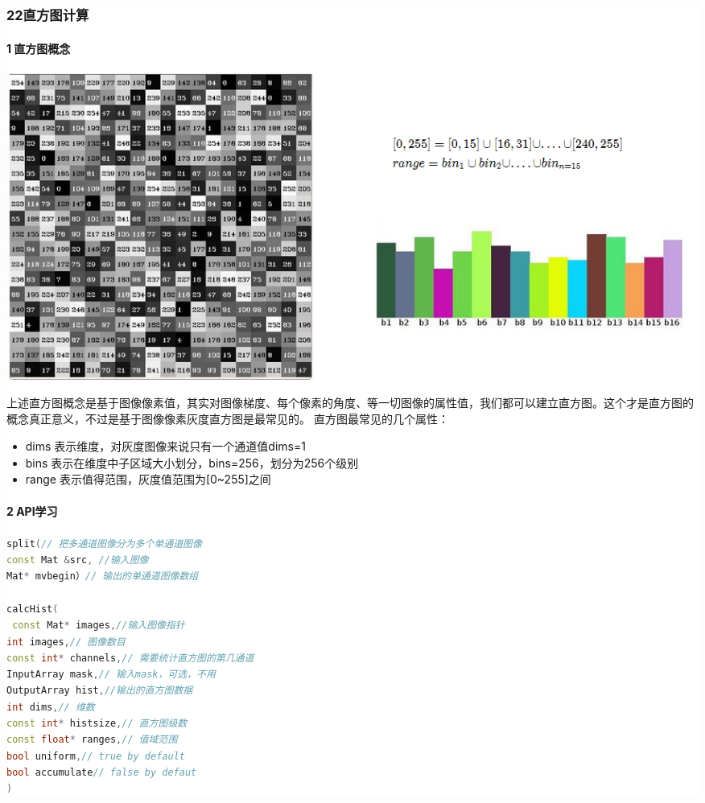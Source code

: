 ### 22直方图计算

#### 1 直方图概念

![1555766732231](OpenCV笔记.assets/1555766732231.png)

上述直方图概念是基于图像像素值，其实对图像梯度、每个像素的角度、等一切图像的属性值，我们都可以建立直方图。这个才是直方图的概念真正意义，不过是基于图像像素灰度直方图是最常见的。
直方图最常见的几个属性：
 - dims 表示维度，对灰度图像来说只有一个通道值dims=1
 - bins 表示在维度中子区域大小划分，bins=256，划分为256个级别
 - range 表示值得范围，灰度值范围为[0~255]之间



#### 2 API学习

```c++
split(// 把多通道图像分为多个单通道图像
const Mat &src, //输入图像
Mat* mvbegin）// 输出的单通道图像数组

calcHist(
 const Mat* images,//输入图像指针
int images,// 图像数目
const int* channels,// 需要统计直方图的第几通道
InputArray mask,// 输入mask，可选，不用
OutputArray hist,//输出的直方图数据
int dims,// 维数
const int* histsize,// 直方图级数
const float* ranges,// 值域范围
bool uniform,// true by default
bool accumulate// false by defaut
)

```
